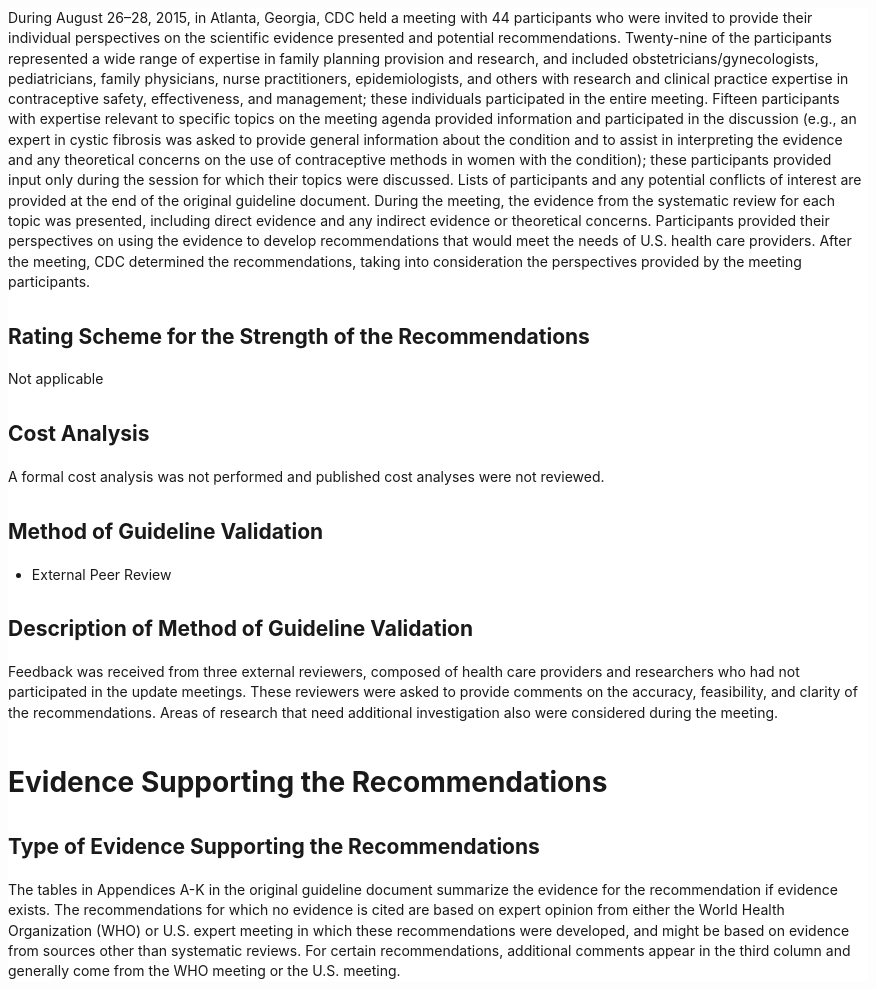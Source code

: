 During August 26–28, 2015, in Atlanta, Georgia, CDC held a meeting with 44 participants who were invited to provide their individual perspectives on the scientific evidence presented and potential recommendations. Twenty-nine of the participants represented a wide range of expertise in family planning provision and research, and included obstetricians/gynecologists, pediatricians, family physicians, nurse practitioners, epidemiologists, and others with research and clinical practice expertise in contraceptive safety, effectiveness, and management; these individuals participated in the entire meeting. Fifteen participants with expertise relevant to specific topics on the meeting agenda provided information and participated in the discussion (e.g., an expert in cystic fibrosis was asked to provide general information about the condition and to assist in interpreting the evidence and any theoretical concerns on the use of contraceptive methods in women with the condition); these participants provided input only during the session for which their topics were discussed. Lists of participants and any potential conflicts of interest are provided at the end of the original guideline document. During the meeting, the evidence from the systematic review for each topic was presented, including direct evidence and any indirect evidence or theoretical concerns. Participants provided their perspectives on using the evidence to develop recommendations that would meet the needs of U.S. health care providers. After the meeting, CDC determined the recommendations, taking into consideration the perspectives provided by the meeting participants.

## Rating Scheme for the Strength of the Recommendations



Not applicable

## Cost Analysis



A formal cost analysis was not performed and published cost analyses were not reviewed.

## Method of Guideline Validation

- External Peer Review

## Description of Method of Guideline Validation



Feedback was received from three external reviewers, composed of health care providers and researchers who had not participated in the update meetings. These reviewers were asked to provide comments on the accuracy, feasibility, and clarity of the recommendations. Areas of research that need additional investigation also were considered during the meeting.

# Evidence Supporting the Recommendations

## Type of Evidence Supporting the Recommendations



The tables in Appendices A-K in the original guideline document summarize the evidence for the recommendation if evidence exists. The recommendations for which no evidence is cited are based on expert opinion from either the World Health Organization (WHO) or U.S. expert meeting in which these recommendations were developed, and might be based on evidence from sources other than systematic reviews. For certain recommendations, additional comments appear in the third column and generally come from the WHO meeting or the U.S. meeting.
